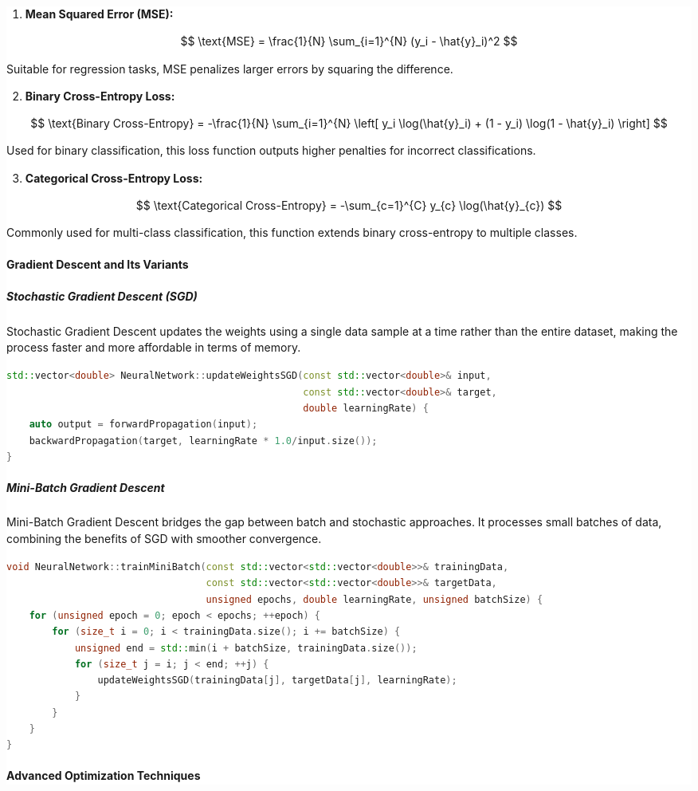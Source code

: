 1. **Mean Squared Error (MSE):**

$$ \text{MSE} = \frac{1}{N} \sum_{i=1}^{N} (y_i - \hat{y}_i)^2 $$

Suitable for regression tasks, MSE penalizes larger errors by squaring the difference.

2. **Binary Cross-Entropy Loss:**

$$ \text{Binary Cross-Entropy} = -\frac{1}{N} \sum_{i=1}^{N} \left[ y_i \log(\hat{y}_i) + (1 - y_i) \log(1 - \hat{y}_i) \right] $$

Used for binary classification, this loss function outputs higher penalties for incorrect classifications.

3. **Categorical Cross-Entropy Loss:**

$$ \text{Categorical Cross-Entropy} = -\sum_{c=1}^{C} y_{c} \log(\hat{y}_{c}) $$

Commonly used for multi-class classification, this function extends binary cross-entropy to multiple classes.

#### Gradient Descent and Its Variants

##### Stochastic Gradient Descent (SGD)

Stochastic Gradient Descent updates the weights using a single data sample at a time rather than the entire dataset, making the process faster and more affordable in terms of memory.

```cpp
std::vector<double> NeuralNetwork::updateWeightsSGD(const std::vector<double>& input,
                                                    const std::vector<double>& target,
                                                    double learningRate) {
    auto output = forwardPropagation(input);
    backwardPropagation(target, learningRate * 1.0/input.size());
}
```

##### Mini-Batch Gradient Descent

Mini-Batch Gradient Descent bridges the gap between batch and stochastic approaches. It processes small batches of data, combining the benefits of SGD with smoother convergence.

```cpp
void NeuralNetwork::trainMiniBatch(const std::vector<std::vector<double>>& trainingData,
                                   const std::vector<std::vector<double>>& targetData,
                                   unsigned epochs, double learningRate, unsigned batchSize) {
    for (unsigned epoch = 0; epoch < epochs; ++epoch) {
        for (size_t i = 0; i < trainingData.size(); i += batchSize) {
            unsigned end = std::min(i + batchSize, trainingData.size());
            for (size_t j = i; j < end; ++j) {
                updateWeightsSGD(trainingData[j], targetData[j], learningRate);
            }
        }
    }
}
```

#### Advanced Optimization Techniques
